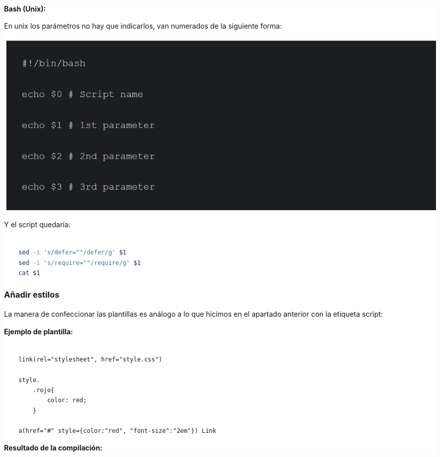 **Bash (Unix):**

En unix los parámetros no hay que indicarlos, van numerados de la siguiente forma: 

![img](../../../assets/core/clase22/parametros_bash.png)


Y el script quedaría: 

```sh

    sed -i 's/defer=""/defer/g' $1 
    sed -i 's/require=""/require/g' $1 
    cat $1

```

### Añadir estilos

La manera de confeccionar las plantillas es análogo a lo que hicimos en el apartado anterior con la etiqueta script:


**Ejemplo de plantilla:**

```

    link(rel="stylesheet", href="style.css")

    style.
        .rojo{
            color: red;
        }

    a(href="#" style={color:"red", "font-size":"2em"}) Link

```

**Resultado de la compilación:**
